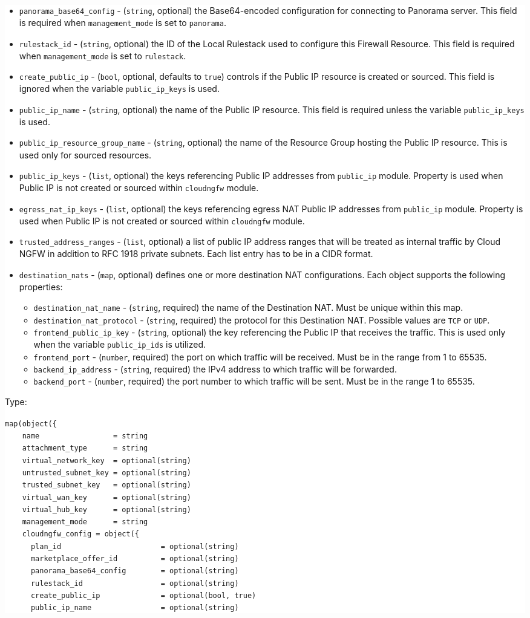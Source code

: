   - `panorama_base64_config`        - (`string`, optional) the Base64-encoded configuration for connecting to Panorama server. 
                                      This field is required when `management_mode` is set to `panorama`.
  - `rulestack_id`                  - (`string`, optional) the ID of the Local Rulestack used to configure this Firewall 
                                      Resource. This field is required when `management_mode` is set to `rulestack`.
  - `create_public_ip`              - (`bool`, optional, defaults to `true`) controls if the Public IP resource is created or 
                                      sourced. This field is ignored when the variable `public_ip_keys` is used.
  - `public_ip_name`                - (`string`, optional) the name of the Public IP resource. This field is required unless 
                                      the variable `public_ip_keys` is used.
  - `public_ip_resource_group_name` - (`string`, optional) the name of the Resource Group hosting the Public IP resource. 
                                      This is used only for sourced resources.
  - `public_ip_keys`                - (`list`, optional) the keys referencing Public IP addresses from `public_ip` module. 
                                      Property is used when Public IP is not created or sourced within `cloudngfw` module.
  - `egress_nat_ip_keys`            - (`list`, optional) the keys referencing egress NAT Public IP addresses from `public_ip`
                                      module. Property is used when Public IP is not created or sourced within `cloudngfw`
                                      module.
  - `trusted_address_ranges`        - (`list`, optional) a list of public IP address ranges that will be treated as internal
                                      traffic by Cloud NGFW in addition to RFC 1918 private subnets. Each list entry has to be
                                      in a CIDR format.
  - `destination_nats`              - (`map`, optional) defines one or more destination NAT configurations. Each object
                                      supports the following properties:

    - `destination_nat_name`     - (`string`, required) the name of the Destination NAT. Must be unique within this map.
    - `destination_nat_protocol` - (`string`, required) the protocol for this Destination NAT. Possible values are `TCP` or
                                   `UDP`.
    - `frontend_public_ip_key`   - (`string`, optional) the key referencing the Public IP that receives the traffic. 
                                   This is used only when the variable `public_ip_ids` is utilized.
    - `frontend_port`            - (`number`, required) the port on which traffic will be received. Must be in the range from
                                   1 to 65535.
    - `backend_ip_address`       - (`string`, required) the IPv4 address to which traffic will be forwarded.
    - `backend_port`             - (`number`, required) the port number to which traffic will be sent. 
                                   Must be in the range 1 to 65535.


Type: 

```hcl
map(object({
    name                 = string
    attachment_type      = string
    virtual_network_key  = optional(string)
    untrusted_subnet_key = optional(string)
    trusted_subnet_key   = optional(string)
    virtual_wan_key      = optional(string)
    virtual_hub_key      = optional(string)
    management_mode      = string
    cloudngfw_config = object({
      plan_id                       = optional(string)
      marketplace_offer_id          = optional(string)
      panorama_base64_config        = optional(string)
      rulestack_id                  = optional(string)
      create_public_ip              = optional(bool, true)
      public_ip_name                = optional(string)
```